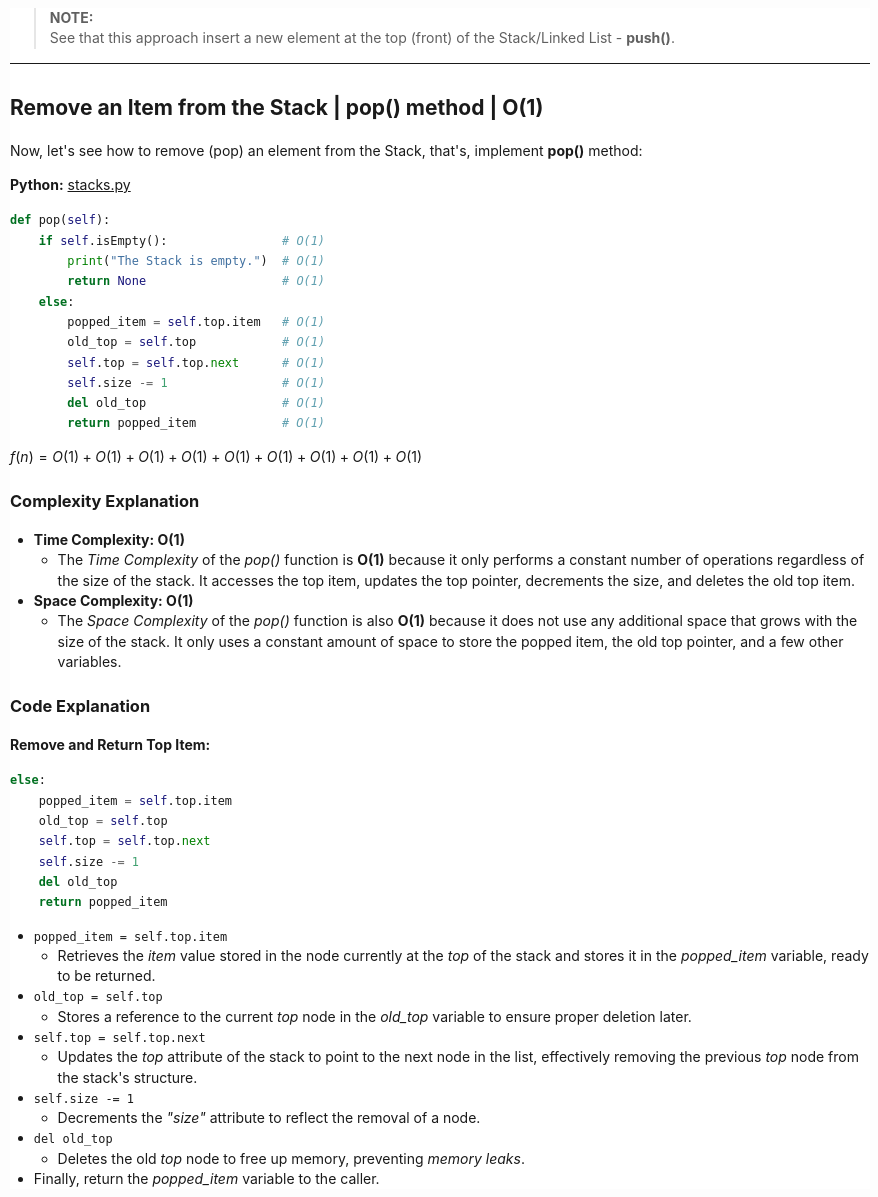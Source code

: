 > **NOTE:**  
> See that this approach insert a new element at the top (front) of the Stack/Linked List - **push()**.

---

<div id="stack-using-linked-list-pop"></div>

## Remove an Item from the Stack | pop() method | O(1)

Now, let's see how to remove (pop) an element from the Stack, that's, implement **pop()** method:

**Python:** [stacks.py](src/python/stacks.py)
```python
def pop(self):
    if self.isEmpty():                # O(1)
        print("The Stack is empty.")  # O(1)
        return None                   # O(1)
    else:
        popped_item = self.top.item   # O(1)
        old_top = self.top            # O(1)
        self.top = self.top.next      # O(1)
        self.size -= 1                # O(1)
        del old_top                   # O(1)
        return popped_item            # O(1)
```

$f(n) = O(1) + O(1) + O(1) + O(1) + O(1) + O(1) + O(1) + O(1) + O(1)$

### Complexity Explanation

 - **Time Complexity: O(1)**
   - The *Time Complexity* of the *pop()* function is **O(1)** because it only performs a constant number of operations regardless of the size of the stack. It accesses the top item, updates the top pointer, decrements the size, and deletes the old top item.
 - **Space Complexity: O(1)**
   - The *Space Complexity* of the *pop()* function is also **O(1)** because it does not use any additional space that grows with the size of the stack. It only uses a constant amount of space to store the popped item, the old top pointer, and a few other variables.

### Code Explanation

**Remove and Return Top Item:**
```python
else:
    popped_item = self.top.item
    old_top = self.top
    self.top = self.top.next
    self.size -= 1
    del old_top
    return popped_item
```

 - `popped_item = self.top.item`
   - Retrieves the *item* value stored in the node currently at the *top* of the stack and stores it in the *popped_item* variable, ready to be returned.
 - `old_top = self.top`
   - Stores a reference to the current *top* node in the *old_top* variable to ensure proper deletion later.
 - `self.top = self.top.next`
   - Updates the *top* attribute of the stack to point to the next node in the list, effectively removing the previous *top* node from the stack's structure.
 - `self.size -= 1`
   - Decrements the *"size"* attribute to reflect the removal of a node.
 - `del old_top`
   - Deletes the old *top* node to free up memory, preventing *memory leaks*.
 - Finally, return the *popped_item* variable to the caller.